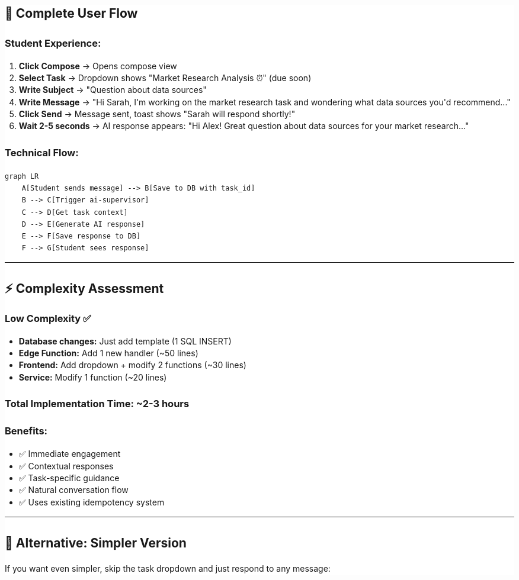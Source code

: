 
## 🎯 **Complete User Flow**

### **Student Experience:**

1. **Click Compose** → Opens compose view
2. **Select Task** → Dropdown shows "Market Research Analysis ⏰" (due soon)
3. **Write Subject** → "Question about data sources"
4. **Write Message** → "Hi Sarah, I'm working on the market research task and wondering what data sources you'd recommend..."
5. **Click Send** → Message sent, toast shows "Sarah will respond shortly!"
6. **Wait 2-5 seconds** → AI response appears: "Hi Alex! Great question about data sources for your market research..."

### **Technical Flow:**

```mermaid
graph LR
    A[Student sends message] --> B[Save to DB with task_id]
    B --> C[Trigger ai-supervisor]
    C --> D[Get task context]
    D --> E[Generate AI response]
    E --> F[Save response to DB]
    F --> G[Student sees response]
```

---

## ⚡ **Complexity Assessment**

### **Low Complexity** ✅
- **Database changes:** Just add template (1 SQL INSERT)
- **Edge Function:** Add 1 new handler (~50 lines)
- **Frontend:** Add dropdown + modify 2 functions (~30 lines)
- **Service:** Modify 1 function (~20 lines)

### **Total Implementation Time:** ~2-3 hours

### **Benefits:**
- ✅ Immediate engagement
- ✅ Contextual responses
- ✅ Task-specific guidance
- ✅ Natural conversation flow
- ✅ Uses existing idempotency system

---

## 🚀 **Alternative: Simpler Version**

If you want even simpler, skip the task dropdown and just respond to any message:
